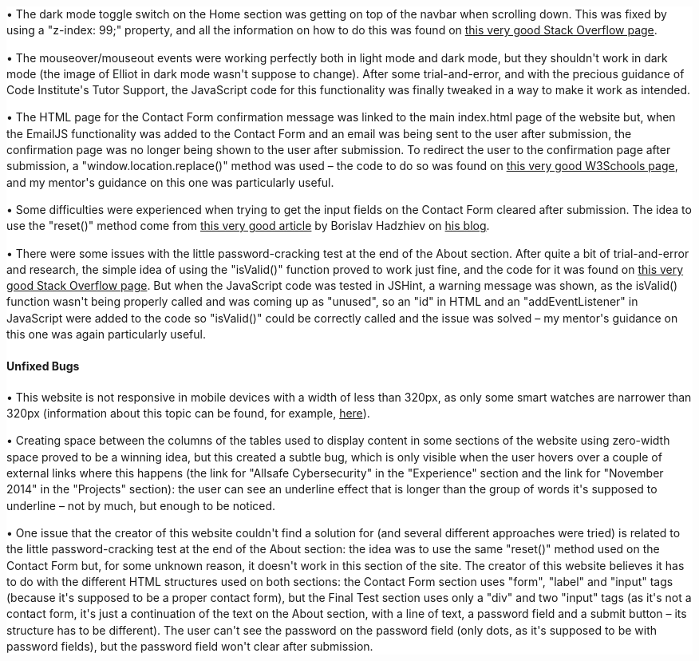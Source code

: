 •	The dark mode toggle switch on the Home section was getting on top of the navbar when scrolling down. This was fixed by using a "z-index: 99;" property, and all the information on how to do this was found on [this very good Stack Overflow page](https://stackoverflow.com/questions/63263345/i-created-a-fixed-navbar-but-now-the-buttons-are-getting-on-top-of-the-navbar).

•	The mouseover/mouseout events were working perfectly both in light mode and dark mode, but they shouldn't work in dark mode (the image of Elliot in dark mode wasn't suppose to change). After some trial-and-error, and with the precious guidance of Code Institute's Tutor Support, the JavaScript code for this functionality was finally tweaked in a way to make it work as intended.

•	The HTML page for the Contact Form confirmation message was linked to the main index.html page of the website but, when the EmailJS functionality was added to the Contact Form and an email was being sent to the user after submission, the confirmation page was no longer being shown to the user after submission. To redirect the user to the confirmation page after submission, a "window.location.replace()" method was used – the code to do so was found on [this very good W3Schools page](https://www.w3schools.com/howto/howto_js_redirect_webpage.asp), and my mentor's guidance on this one was particularly useful.

•	Some difficulties were experienced when trying to get the input fields on the Contact Form cleared after submission. The idea to use the "reset()" method come from [this very good article](https://bobbyhadz.com/blog/javascript-clear-input-field-after-submit) by Borislav Hadzhiev on [his blog](https://bobbyhadz.com/).

•	There were some issues with the little password-cracking test at the end of the About section. After quite a bit of trial-and-error and research, the simple idea of using the "isValid()" function proved to work just fine, and the code for it was found on [this very good Stack Overflow page](https://stackoverflow.com/questions/7974040/creating-a-simple-password-validation-field). But when the JavaScript code was tested in JSHint, a warning message was shown, as the isValid() function wasn't being properly called and was coming up as "unused", so an "id" in HTML and an "addEventListener" in JavaScript were added to the code so "isValid()" could be correctly called and the issue was solved – my mentor's guidance on this one was again particularly useful.

#### **Unfixed Bugs**

•	This website is not responsive in mobile devices with a width of less than 320px, as only some smart watches are narrower than 320px (information about this topic can be found, for example, [here](https://ux.stackexchange.com/questions/74798/are-there-devices-narrower-than-320px-and-data-on-their-usage-for-web-browsing)).

•	Creating space between the columns of the tables used to display content in some sections of the website using zero-width space proved to be a winning idea, but this created a subtle bug, which is only visible when the user hovers over a couple of external links where this happens (the link for "Allsafe Cybersecurity" in the "Experience" section and the link for "November 2014" in the "Projects" section): the user can see an underline effect that is longer than the group of words it's supposed to underline – not by much, but enough to be noticed.

•	One issue that the creator of this website couldn't find a solution for (and several different approaches were tried) is related to the little password-cracking test at the end of the About section: the idea was to use the same "reset()" method used on the Contact Form but, for some unknown reason, it doesn't work in this section of the site. The creator of this website believes it has to do with the different HTML structures used on both sections: the Contact Form section uses "form", "label" and "input" tags (because it's supposed to be a proper contact form), but the Final Test section uses only a "div" and two "input" tags (as it's not a contact form, it's just a continuation of the text on the About section, with a line of text, a password field and a submit button – its structure has to be different). The user can't see the password on the password field (only dots, as it's supposed to be with password fields), but the password field won't clear after submission.

